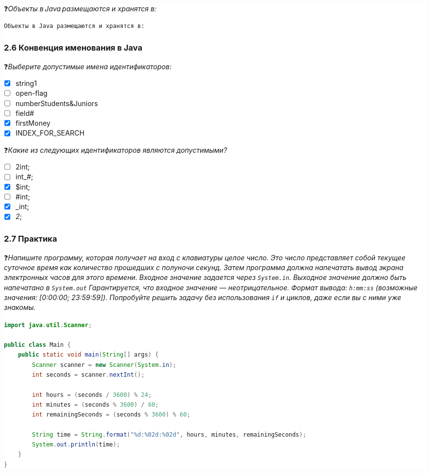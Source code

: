 ❓*Объекты в Java размещаются и хранятся в:*

```
Объекты в Java размещаются и хранятся в:
```

### 2.6 Конвенция именования в Java

❓*Выберите допустимые имена идентификаторов:*
  
- [x] string1
- [ ] open-flag
- [ ] numberStudents&Juniors
- [ ] field#
- [x] firstMoney
- [x] INDEX_FOR_SEARCH

❓*Какие из следующих идентификаторов являются допустимыми?*

- [ ] 2int;
- [ ] int_#;
- [x] $int;
- [ ] #int;
- [x] _int;
- [x] _2_;

### 2.7 Практика

❓*Напишите программу, которая получает на вход с клавиатуры целое число. Это число представляет собой текущее суточное время как количество прошедших с полуночи секунд. Затем программа должна напечатать вывод экрана электронных часов для этого времени.
Входное значение задается через `System.in`. Выходное значение должно быть напечатано в `System.out`
Гарантируется, что входное значение — неотрицательное.
Формат вывода: `h:mm:ss` (возможные значения: [0:00:00; 23:59:59]).
Попробуйте решить задачу без использования `if` и циклов, даже если вы с ними уже знакомы.*

```java
import java.util.Scanner;

public class Main {
    public static void main(String[] args) {
        Scanner scanner = new Scanner(System.in);
        int seconds = scanner.nextInt();

        int hours = (seconds / 3600) % 24;
        int minutes = (seconds % 3600) / 60;
        int remainingSeconds = (seconds % 3600) % 60;

        String time = String.format("%d:%02d:%02d", hours, minutes, remainingSeconds);
        System.out.println(time);
    }
}
```
